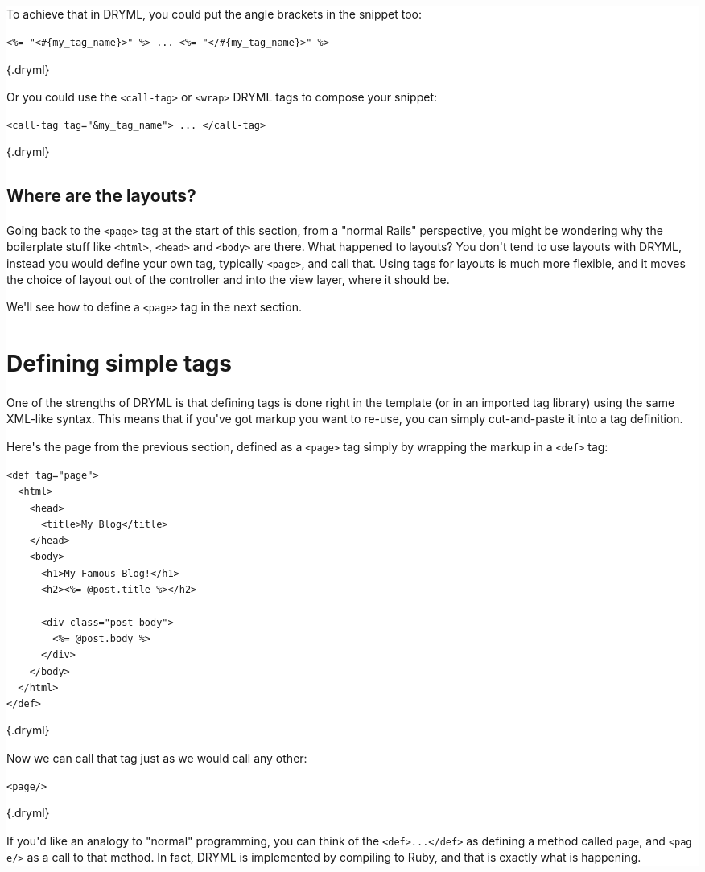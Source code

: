 To achieve that in DRYML, you could put the angle brackets in the snippet too:

    <%= "<#{my_tag_name}>" %> ... <%= "</#{my_tag_name}>" %>
{.dryml}

Or you could use the `<call-tag>` or `<wrap>` DRYML tags to compose
your snippet:

    <call-tag tag="&my_tag_name"> ... </call-tag>
{.dryml}
    
## Where are the layouts?

Going back to the `<page>` tag at the start of this section, from a "normal Rails" perspective, you might be wondering why the boilerplate stuff like `<html>`, `<head>` and `<body>` are there. What happened to layouts? You don't tend to use layouts with DRYML, instead you would define your own tag, typically `<page>`, and call that. Using tags for layouts is much more flexible, and it moves the choice of layout out of the controller and into the view layer, where it should be.
    
We'll see how to define a `<page>` tag in the next section.


# Defining simple tags

One of the strengths of DRYML is that defining tags is done right in the template (or in an imported tag library) using the same XML-like syntax. This means that if you've got markup you want to re-use, you can simply cut-and-paste it into a tag definition.

Here's the page from the previous section, defined as a `<page>` tag simply by wrapping the markup in a `<def>` tag:

    <def tag="page">
      <html>
        <head>
          <title>My Blog</title>
        </head>
        <body>
          <h1>My Famous Blog!</h1>
          <h2><%= @post.title %></h2>
      
          <div class="post-body">
            <%= @post.body %>
          </div>
        </body>
      </html>
    </def>
{.dryml}


Now we can call that tag just as we would call any other:

    <page/>
{.dryml}

If you'd like an analogy to "normal" programming, you can think of the `<def>...</def>` as defining a method called `page`, and `<page/>` as a call to that method. In fact, DRYML is implemented by compiling to Ruby, and that is exactly what is happening.

